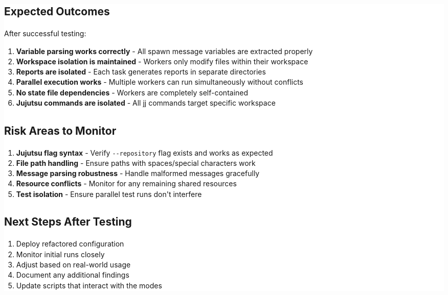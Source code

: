 ## Expected Outcomes

After successful testing:

1. **Variable parsing works correctly** - All spawn message variables are extracted properly
2. **Workspace isolation is maintained** - Workers only modify files within their workspace
3. **Reports are isolated** - Each task generates reports in separate directories
4. **Parallel execution works** - Multiple workers can run simultaneously without conflicts
5. **No state file dependencies** - Workers are completely self-contained
6. **Jujutsu commands are isolated** - All jj commands target specific workspace

## Risk Areas to Monitor

1. **Jujutsu flag syntax** - Verify `--repository` flag exists and works as expected
2. **File path handling** - Ensure paths with spaces/special characters work
3. **Message parsing robustness** - Handle malformed messages gracefully
4. **Resource conflicts** - Monitor for any remaining shared resources
5. **Test isolation** - Ensure parallel test runs don't interfere

## Next Steps After Testing

1. Deploy refactored configuration
2. Monitor initial runs closely
3. Adjust based on real-world usage
4. Document any additional findings
5. Update scripts that interact with the modes
